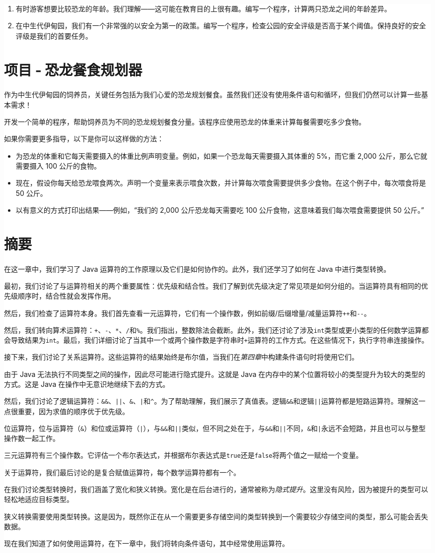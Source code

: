 1.  有时游客想要比较恐龙的年龄。我们理解——这可能在教育目的上很有趣。编写一个程序，计算两只恐龙之间的年龄差异。

1.  在中生代伊甸园，我们有一个非常强的以安全为第一的政策。编写一个程序，检查公园的安全评级是否高于某个阈值。保持良好的安全评级是我们的首要任务。

# 项目 - 恐龙餐食规划器

作为中生代伊甸园的饲养员，关键任务包括为我们心爱的恐龙规划餐食。虽然我们还没有使用条件语句和循环，但我们仍然可以计算一些基本需求！

开发一个简单的程序，帮助饲养员为不同的恐龙规划餐食分量。该程序应使用恐龙的体重来计算每餐需要吃多少食物。

如果你需要更多指导，以下是你可以这样做的方法：

+   为恐龙的体重和它每天需要摄入的体重比例声明变量。例如，如果一个恐龙每天需要摄入其体重的 5%，而它重 2,000 公斤，那么它就需要摄入 100 公斤的食物。

+   现在，假设你每天给恐龙喂食两次。声明一个变量来表示喂食次数，并计算每次喂食需要提供多少食物。在这个例子中，每次喂食将是 50 公斤。

+   以有意义的方式打印出结果——例如，“我们的 2,000 公斤恐龙每天需要吃 100 公斤食物，这意味着我们每次喂食需要提供 50 公斤。”

# 摘要

在这一章中，我们学习了 Java 运算符的工作原理以及它们是如何协作的。此外，我们还学习了如何在 Java 中进行类型转换。

最初，我们讨论了与运算符相关的两个重要属性：优先级和结合性。我们了解到优先级决定了常见项是如何分组的。当运算符具有相同的优先级顺序时，结合性就会发挥作用。

然后，我们检查了运算符本身。我们首先查看一元运算符，它们有一个操作数，例如前缀/后缀增量/减量运算符`++`和`--`。

然后，我们转向算术运算符：`+`、`-`、`*`、`/`和`%`。我们指出，整数除法会截断。此外，我们还讨论了涉及`int`类型或更小类型的任何数学运算都会导致结果为`int`。最后，我们详细讨论了当其中一个或两个操作数是字符串时`+`运算符的工作方式。在这些情况下，执行字符串连接操作。

接下来，我们讨论了关系运算符。这些运算符的结果始终是布尔值，当我们在*第四章*中构建条件语句时将使用它们。

由于 Java 无法执行不同类型之间的操作，因此尽可能进行隐式提升。这就是 Java 在内存中的某个位置将较小的类型提升为较大的类型的方式。这是 Java 在操作中无意识地继续下去的方式。

然后，我们讨论了逻辑运算符：`&&`、`||`、`&`、`|`和`^`。为了帮助理解，我们展示了真值表。逻辑`&&`和逻辑`||`运算符都是短路运算符。理解这一点很重要，因为求值的顺序优于优先级。

位运算符，位与运算符（`&`）和位或运算符（`|`），与`&&`和`||`类似，但不同之处在于，与`&&`和`||`不同，`&`和`|`永远不会短路，并且也可以与整型操作数一起工作。

三元运算符有三个操作数。它评估一个布尔表达式，并根据布尔表达式是`true`还是`false`将两个值之一赋给一个变量。

关于运算符，我们最后讨论的是复合赋值运算符，每个数学运算符都有一个。

在我们讨论类型转换时，我们涵盖了宽化和狭义转换。宽化是在后台进行的，通常被称为*隐式提升*。这里没有风险，因为被提升的类型可以轻松地适应目标类型。

狭义转换需要使用类型转换。这是因为，既然你正在从一个需要更多存储空间的类型转换到一个需要较少存储空间的类型，那么可能会丢失数据。

现在我们知道了如何使用运算符，在下一章中，我们将转向条件语句，其中经常使用运算符。
